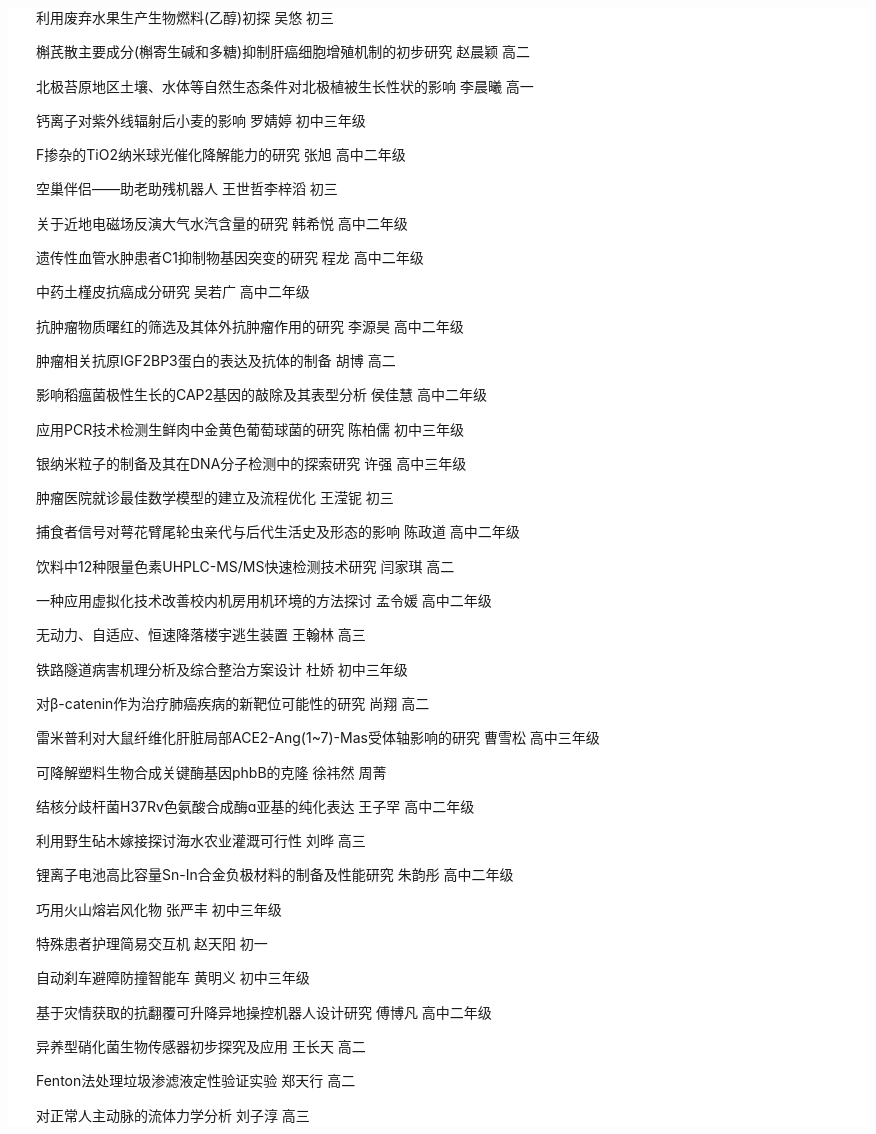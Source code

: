 　　利用废弃水果生产生物燃料(乙醇)初探 吴悠 初三  
  
　　槲芪散主要成分(槲寄生碱和多糖)抑制肝癌细胞增殖机制的初步研究 赵晨颖 高二  
  
　　北极苔原地区土壤、水体等自然生态条件对北极植被生长性状的影响 李晨曦 高一  
  
　　钙离子对紫外线辐射后小麦的影响 罗婧婷 初中三年级  
  
　　F掺杂的TiO2纳米球光催化降解能力的研究 张旭 高中二年级  
  
　　空巢伴侣——助老助残机器人 王世哲李梓滔 初三  
  
　　关于近地电磁场反演大气水汽含量的研究 韩希悦 高中二年级  
  
　　遗传性血管水肿患者C1抑制物基因突变的研究 程龙 高中二年级  
  
　　中药土槿皮抗癌成分研究 吴若广 高中二年级  
  
　　抗肿瘤物质曙红的筛选及其体外抗肿瘤作用的研究 李源昊 高中二年级  
  
　　肿瘤相关抗原IGF2BP3蛋白的表达及抗体的制备 胡博 高二  
  
　　影响稻瘟菌极性生长的CAP2基因的敲除及其表型分析 侯佳慧 高中二年级  
  
　　应用PCR技术检测生鲜肉中金黄色葡萄球菌的研究 陈柏儒 初中三年级  
  
　　银纳米粒子的制备及其在DNA分子检测中的探索研究 许强 高中三年级  
  
　　肿瘤医院就诊最佳数学模型的建立及流程优化 王滢铌 初三  
  
　　捕食者信号对萼花臂尾轮虫亲代与后代生活史及形态的影响 陈政道 高中二年级  
  
　　饮料中12种限量色素UHPLC-MS/MS快速检测技术研究 闫家琪 高二  
  
　　一种应用虚拟化技术改善校内机房用机环境的方法探讨 孟令媛 高中二年级  
  
　　无动力、自适应、恒速降落楼宇逃生装置 王翰林 高三  
  
　　铁路隧道病害机理分析及综合整治方案设计 杜娇 初中三年级  
  
　　对β-catenin作为治疗肺癌疾病的新靶位可能性的研究 尚翔 高二  
  
　　雷米普利对大鼠纤维化肝脏局部ACE2-Ang(1~7)-Mas受体轴影响的研究 曹雪松 高中三年级  
  
　　可降解塑料生物合成关键酶基因phbB的克隆 徐祎然 周菁  
  
　　结核分歧杆菌H37Rv色氨酸合成酶ɑ亚基的纯化表达 王子罕 高中二年级  
  
　　利用野生砧木嫁接探讨海水农业灌溉可行性 刘晔 高三  
  
　　锂离子电池高比容量Sn-In合金负极材料的制备及性能研究 朱韵彤 高中二年级  
  
　　巧用火山熔岩风化物 张严丰 初中三年级  
  
　　特殊患者护理简易交互机 赵天阳 初一  
  
　　自动刹车避障防撞智能车 黄明义 初中三年级  
  
　　基于灾情获取的抗翻覆可升降异地操控机器人设计研究 傅博凡 高中二年级  
  
　　异养型硝化菌生物传感器初步探究及应用 王长天 高二  
  
　　Fenton法处理垃圾渗滤液定性验证实验 郑天行 高二  
  
　　对正常人主动脉的流体力学分析 刘子淳 高三  
  